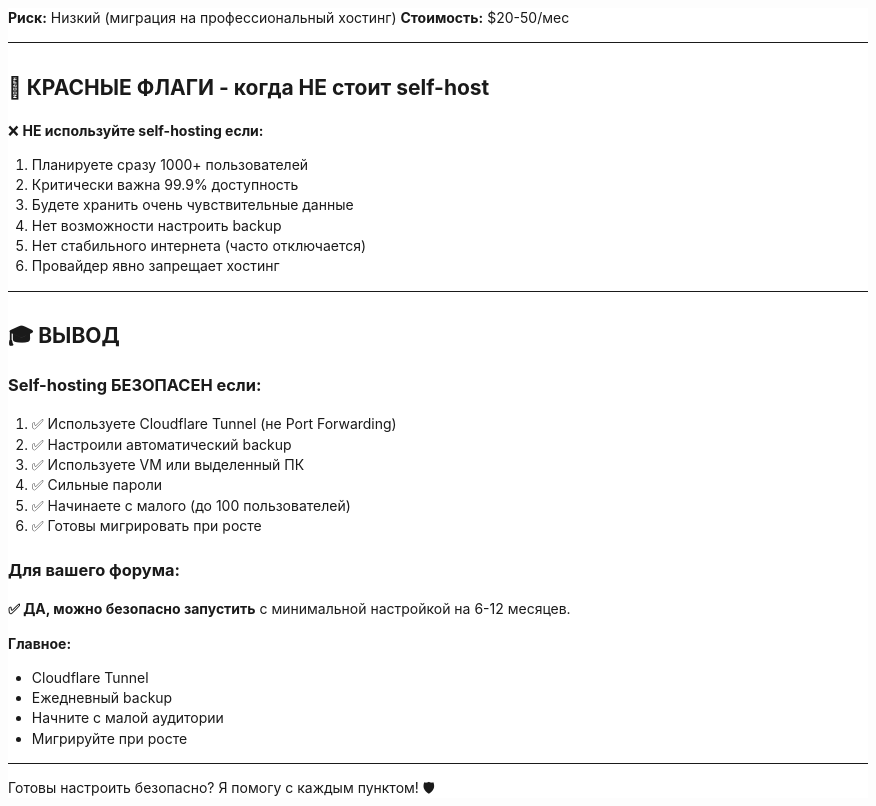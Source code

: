 **Риск:** Низкий (миграция на профессиональный хостинг)
**Стоимость:** $20-50/мес

---

## 🚨 КРАСНЫЕ ФЛАГИ - когда НЕ стоит self-host

❌ **НЕ используйте self-hosting если:**
1. Планируете сразу 1000+ пользователей
2. Критически важна 99.9% доступность
3. Будете хранить очень чувствительные данные
4. Нет возможности настроить backup
5. Нет стабильного интернета (часто отключается)
6. Провайдер явно запрещает хостинг

---

## 🎓 ВЫВОД

### Self-hosting БЕЗОПАСЕН если:
1. ✅ Используете Cloudflare Tunnel (не Port Forwarding)
2. ✅ Настроили автоматический backup
3. ✅ Используете VM или выделенный ПК
4. ✅ Сильные пароли
5. ✅ Начинаете с малого (до 100 пользователей)
6. ✅ Готовы мигрировать при росте

### Для вашего форума:
**✅ ДА, можно безопасно запустить** с минимальной настройкой на 6-12 месяцев.

**Главное:**
- Cloudflare Tunnel
- Ежедневный backup
- Начните с малой аудитории
- Мигрируйте при росте

---

Готовы настроить безопасно? Я помогу с каждым пунктом! 🛡️
